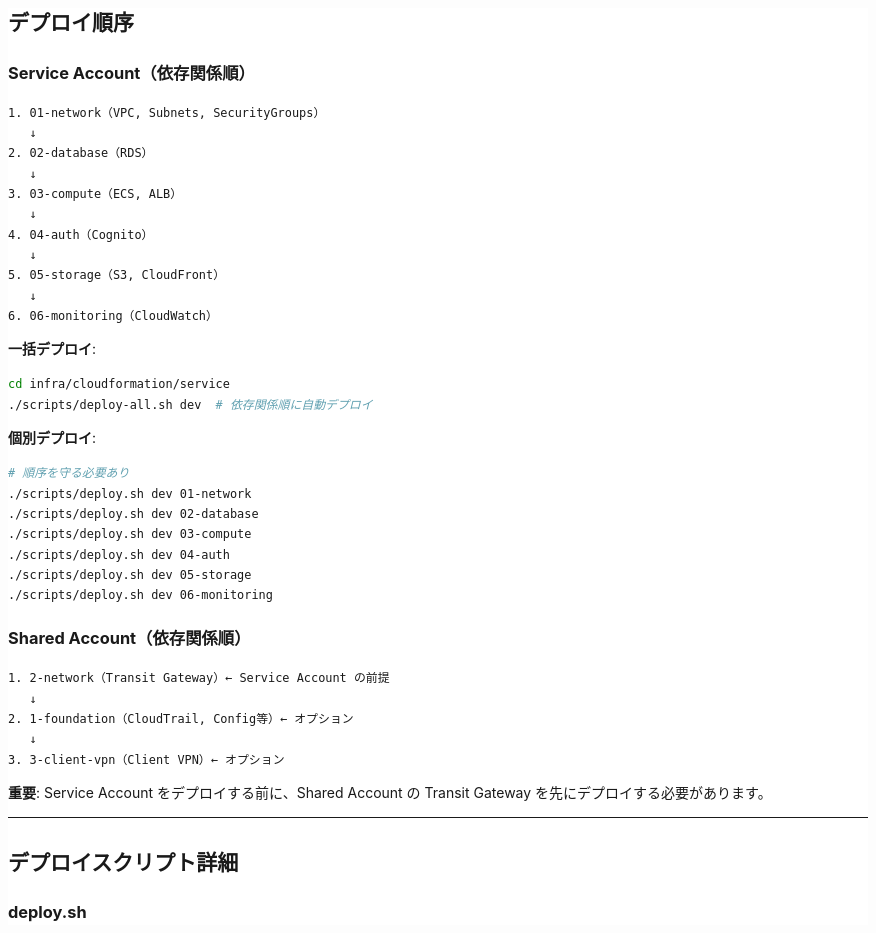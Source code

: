 
## デプロイ順序

### Service Account（依存関係順）

```
1. 01-network（VPC, Subnets, SecurityGroups）
   ↓
2. 02-database（RDS）
   ↓
3. 03-compute（ECS, ALB）
   ↓
4. 04-auth（Cognito）
   ↓
5. 05-storage（S3, CloudFront）
   ↓
6. 06-monitoring（CloudWatch）
```

**一括デプロイ**:
```bash
cd infra/cloudformation/service
./scripts/deploy-all.sh dev  # 依存関係順に自動デプロイ
```

**個別デプロイ**:
```bash
# 順序を守る必要あり
./scripts/deploy.sh dev 01-network
./scripts/deploy.sh dev 02-database
./scripts/deploy.sh dev 03-compute
./scripts/deploy.sh dev 04-auth
./scripts/deploy.sh dev 05-storage
./scripts/deploy.sh dev 06-monitoring
```

### Shared Account（依存関係順）

```
1. 2-network（Transit Gateway）← Service Account の前提
   ↓
2. 1-foundation（CloudTrail, Config等）← オプション
   ↓
3. 3-client-vpn（Client VPN）← オプション
```

**重要**: Service Account をデプロイする前に、Shared Account の Transit Gateway を先にデプロイする必要があります。

---

## デプロイスクリプト詳細

### deploy.sh
